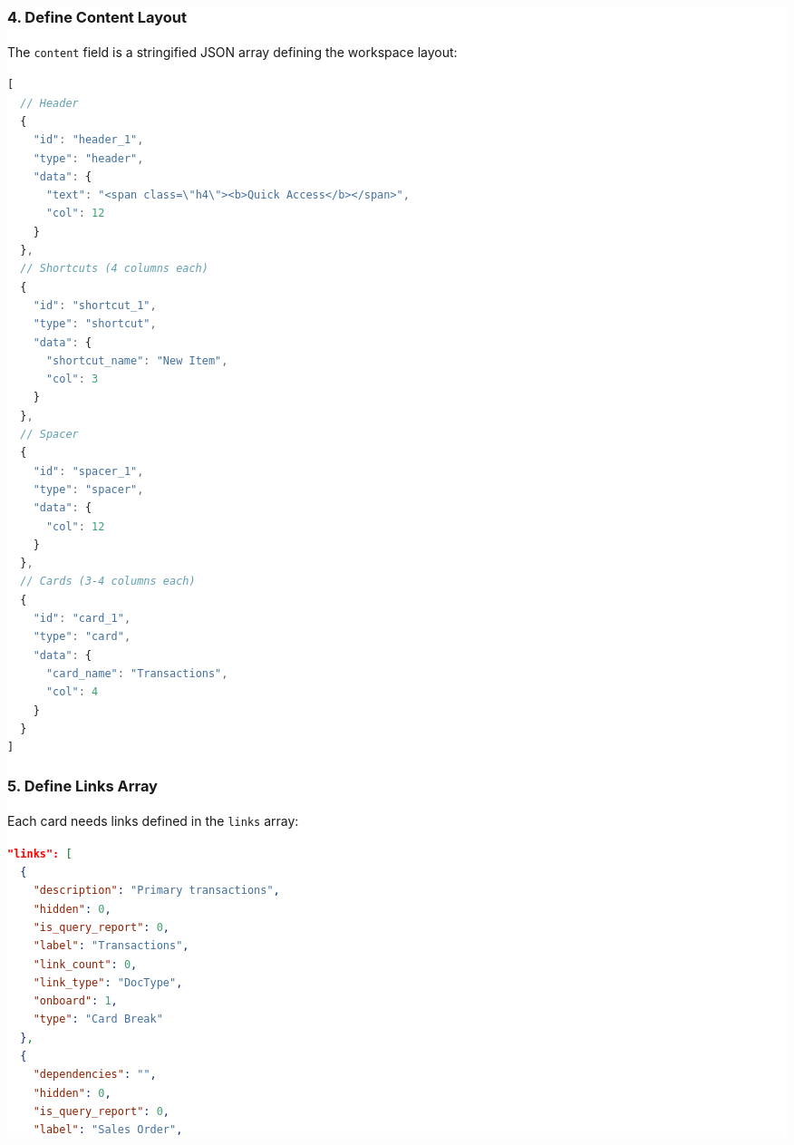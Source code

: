 ### 4. Define Content Layout

The `content` field is a stringified JSON array defining the workspace layout:

```javascript
[
  // Header
  {
    "id": "header_1",
    "type": "header",
    "data": {
      "text": "<span class=\"h4\"><b>Quick Access</b></span>",
      "col": 12
    }
  },
  // Shortcuts (4 columns each)
  {
    "id": "shortcut_1",
    "type": "shortcut",
    "data": {
      "shortcut_name": "New Item",
      "col": 3
    }
  },
  // Spacer
  {
    "id": "spacer_1",
    "type": "spacer",
    "data": {
      "col": 12
    }
  },
  // Cards (3-4 columns each)
  {
    "id": "card_1",
    "type": "card",
    "data": {
      "card_name": "Transactions",
      "col": 4
    }
  }
]
```

### 5. Define Links Array

Each card needs links defined in the `links` array:

```json
"links": [
  {
    "description": "Primary transactions",
    "hidden": 0,
    "is_query_report": 0,
    "label": "Transactions",
    "link_count": 0,
    "link_type": "DocType",
    "onboard": 1,
    "type": "Card Break"
  },
  {
    "dependencies": "",
    "hidden": 0,
    "is_query_report": 0,
    "label": "Sales Order",
```